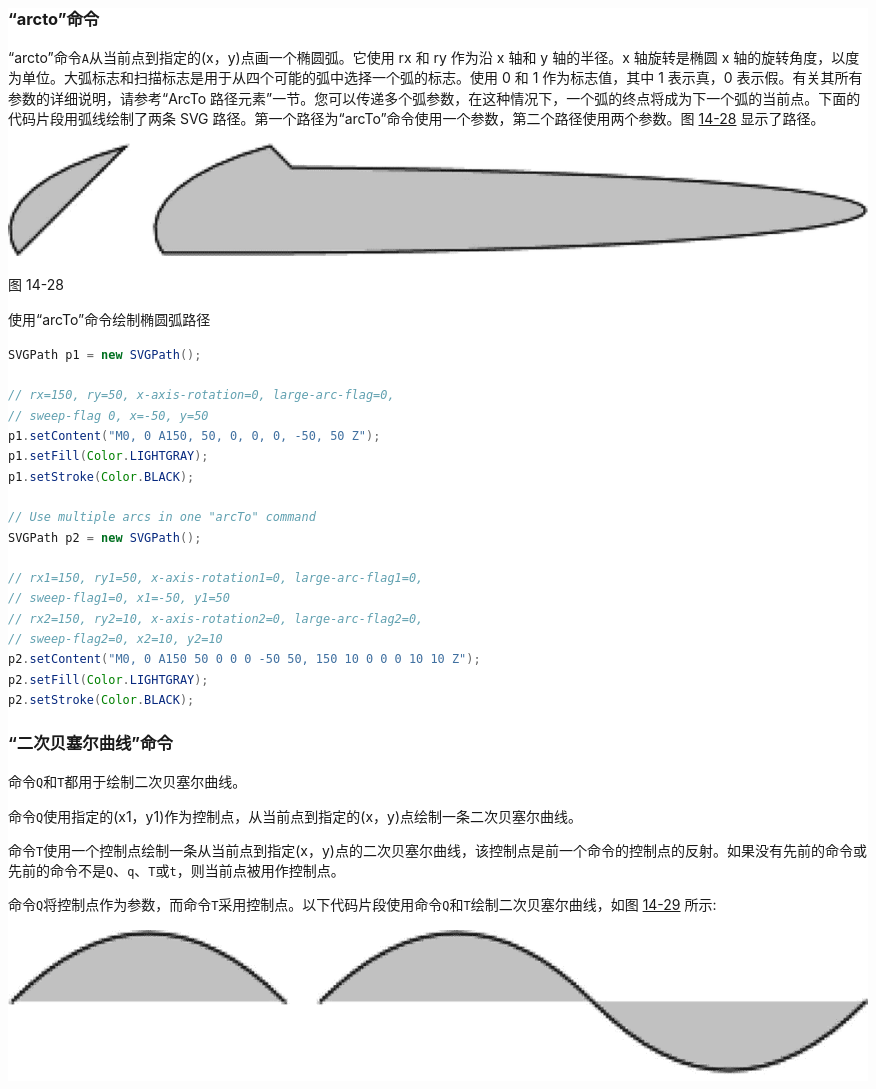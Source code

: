 ### “arcto”命令

“arcto”命令`A`从当前点到指定的(x，y)点画一个椭圆弧。它使用 rx 和 ry 作为沿 x 轴和 y 轴的半径。x 轴旋转是椭圆 x 轴的旋转角度，以度为单位。大弧标志和扫描标志是用于从四个可能的弧中选择一个弧的标志。使用 0 和 1 作为标志值，其中 1 表示真，0 表示假。有关其所有参数的详细说明，请参考“ArcTo 路径元素”一节。您可以传递多个弧参数，在这种情况下，一个弧的终点将成为下一个弧的当前点。下面的代码片段用弧线绘制了两条 SVG 路径。第一个路径为“arcTo”命令使用一个参数，第二个路径使用两个参数。图 [14-28](#Fig28) 显示了路径。

![img/336502_2_En_14_Fig28_HTML.jpg](img/336502_2_En_14_Fig28_HTML.jpg)

图 14-28

使用“arcTo”命令绘制椭圆弧路径

```java
SVGPath p1 = new SVGPath();

// rx=150, ry=50, x-axis-rotation=0, large-arc-flag=0,
// sweep-flag 0, x=-50, y=50
p1.setContent("M0, 0 A150, 50, 0, 0, 0, -50, 50 Z");
p1.setFill(Color.LIGHTGRAY);
p1.setStroke(Color.BLACK);

// Use multiple arcs in one "arcTo" command
SVGPath p2 = new SVGPath();

// rx1=150, ry1=50, x-axis-rotation1=0, large-arc-flag1=0,
// sweep-flag1=0, x1=-50, y1=50
// rx2=150, ry2=10, x-axis-rotation2=0, large-arc-flag2=0,
// sweep-flag2=0, x2=10, y2=10
p2.setContent("M0, 0 A150 50 0 0 0 -50 50, 150 10 0 0 0 10 10 Z");
p2.setFill(Color.LIGHTGRAY);
p2.setStroke(Color.BLACK);

```

### “二次贝塞尔曲线”命令

命令`Q`和`T`都用于绘制二次贝塞尔曲线。

命令`Q`使用指定的(x1，y1)作为控制点，从当前点到指定的(x，y)点绘制一条二次贝塞尔曲线。

命令`T`使用一个控制点绘制一条从当前点到指定(x，y)点的二次贝塞尔曲线，该控制点是前一个命令的控制点的反射。如果没有先前的命令或先前的命令不是`Q`、`q`、`T`或`t`，则当前点被用作控制点。

命令`Q`将控制点作为参数，而命令`T`采用控制点。以下代码片段使用命令`Q`和`T`绘制二次贝塞尔曲线，如图 [14-29](#Fig29) 所示:

![img/336502_2_En_14_Fig29_HTML.jpg](img/336502_2_En_14_Fig29_HTML.jpg)
